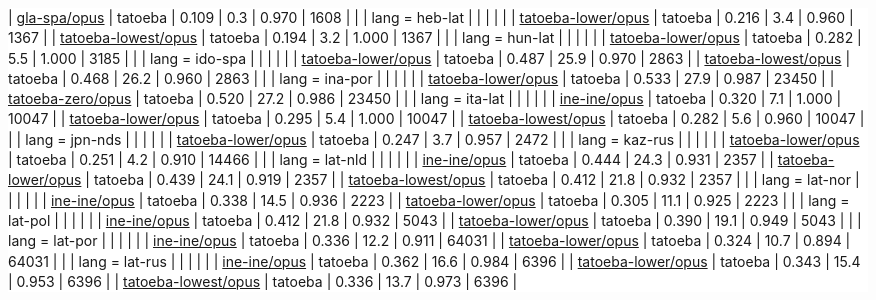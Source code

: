 | [gla-spa/opus](../models/gla-spa) | tatoeba | 0.109 | 0.3 | 0.970 | 1608 |
| | lang = heb-lat | | | | |
| [tatoeba-lower/opus](../models/tatoeba-lower) | tatoeba | 0.216 | 3.4 | 0.960 | 1367 |
| [tatoeba-lowest/opus](../models/tatoeba-lowest) | tatoeba | 0.194 | 3.2 | 1.000 | 1367 |
| | lang = hun-lat | | | | |
| [tatoeba-lower/opus](../models/tatoeba-lower) | tatoeba | 0.282 | 5.5 | 1.000 | 3185 |
| | lang = ido-spa | | | | |
| [tatoeba-lower/opus](../models/tatoeba-lower) | tatoeba | 0.487 | 25.9 | 0.970 | 2863 |
| [tatoeba-lowest/opus](../models/tatoeba-lowest) | tatoeba | 0.468 | 26.2 | 0.960 | 2863 |
| | lang = ina-por | | | | |
| [tatoeba-lower/opus](../models/tatoeba-lower) | tatoeba | 0.533 | 27.9 | 0.987 | 23450 |
| [tatoeba-zero/opus](../models/tatoeba-zero) | tatoeba | 0.520 | 27.2 | 0.986 | 23450 |
| | lang = ita-lat | | | | |
| [ine-ine/opus](../models/ine-ine) | tatoeba | 0.320 | 7.1 | 1.000 | 10047 |
| [tatoeba-lower/opus](../models/tatoeba-lower) | tatoeba | 0.295 | 5.4 | 1.000 | 10047 |
| [tatoeba-lowest/opus](../models/tatoeba-lowest) | tatoeba | 0.282 | 5.6 | 0.960 | 10047 |
| | lang = jpn-nds | | | | |
| [tatoeba-lower/opus](../models/tatoeba-lower) | tatoeba | 0.247 | 3.7 | 0.957 | 2472 |
| | lang = kaz-rus | | | | |
| [tatoeba-lower/opus](../models/tatoeba-lower) | tatoeba | 0.251 | 4.2 | 0.910 | 14466 |
| | lang = lat-nld | | | | |
| [ine-ine/opus](../models/ine-ine) | tatoeba | 0.444 | 24.3 | 0.931 | 2357 |
| [tatoeba-lower/opus](../models/tatoeba-lower) | tatoeba | 0.439 | 24.1 | 0.919 | 2357 |
| [tatoeba-lowest/opus](../models/tatoeba-lowest) | tatoeba | 0.412 | 21.8 | 0.932 | 2357 |
| | lang = lat-nor | | | | |
| [ine-ine/opus](../models/ine-ine) | tatoeba | 0.338 | 14.5 | 0.936 | 2223 |
| [tatoeba-lower/opus](../models/tatoeba-lower) | tatoeba | 0.305 | 11.1 | 0.925 | 2223 |
| | lang = lat-pol | | | | |
| [ine-ine/opus](../models/ine-ine) | tatoeba | 0.412 | 21.8 | 0.932 | 5043 |
| [tatoeba-lower/opus](../models/tatoeba-lower) | tatoeba | 0.390 | 19.1 | 0.949 | 5043 |
| | lang = lat-por | | | | |
| [ine-ine/opus](../models/ine-ine) | tatoeba | 0.336 | 12.2 | 0.911 | 64031 |
| [tatoeba-lower/opus](../models/tatoeba-lower) | tatoeba | 0.324 | 10.7 | 0.894 | 64031 |
| | lang = lat-rus | | | | |
| [ine-ine/opus](../models/ine-ine) | tatoeba | 0.362 | 16.6 | 0.984 | 6396 |
| [tatoeba-lower/opus](../models/tatoeba-lower) | tatoeba | 0.343 | 15.4 | 0.953 | 6396 |
| [tatoeba-lowest/opus](../models/tatoeba-lowest) | tatoeba | 0.336 | 13.7 | 0.973 | 6396 |